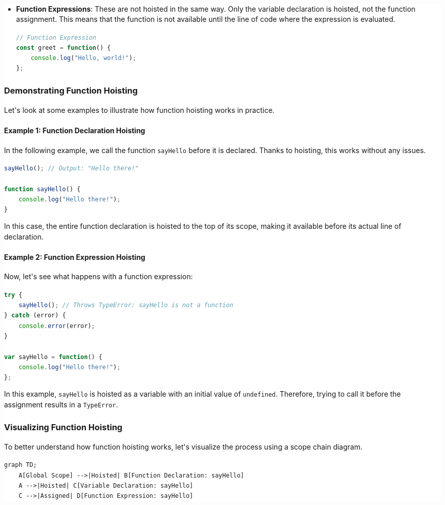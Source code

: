 - **Function Expressions**: These are not hoisted in the same way. Only the variable declaration is hoisted, not the function assignment. This means that the function is not available until the line of code where the expression is evaluated.

  ```javascript
  // Function Expression
  const greet = function() {
      console.log("Hello, world!");
  };
  ```

### Demonstrating Function Hoisting

Let's look at some examples to illustrate how function hoisting works in practice.

#### Example 1: Function Declaration Hoisting

In the following example, we call the function `sayHello` before it is declared. Thanks to hoisting, this works without any issues.

```javascript
sayHello(); // Output: "Hello there!"

function sayHello() {
    console.log("Hello there!");
}
```

In this case, the entire function declaration is hoisted to the top of its scope, making it available before its actual line of declaration.

#### Example 2: Function Expression Hoisting

Now, let's see what happens with a function expression:

```javascript
try {
    sayHello(); // Throws TypeError: sayHello is not a function
} catch (error) {
    console.error(error);
}

var sayHello = function() {
    console.log("Hello there!");
};
```

In this example, `sayHello` is hoisted as a variable with an initial value of `undefined`. Therefore, trying to call it before the assignment results in a `TypeError`.

### Visualizing Function Hoisting

To better understand how function hoisting works, let's visualize the process using a scope chain diagram.

```mermaid
graph TD;
    A[Global Scope] -->|Hoisted| B[Function Declaration: sayHello]
    A -->|Hoisted| C[Variable Declaration: sayHello]
    C -->|Assigned| D[Function Expression: sayHello]
```
